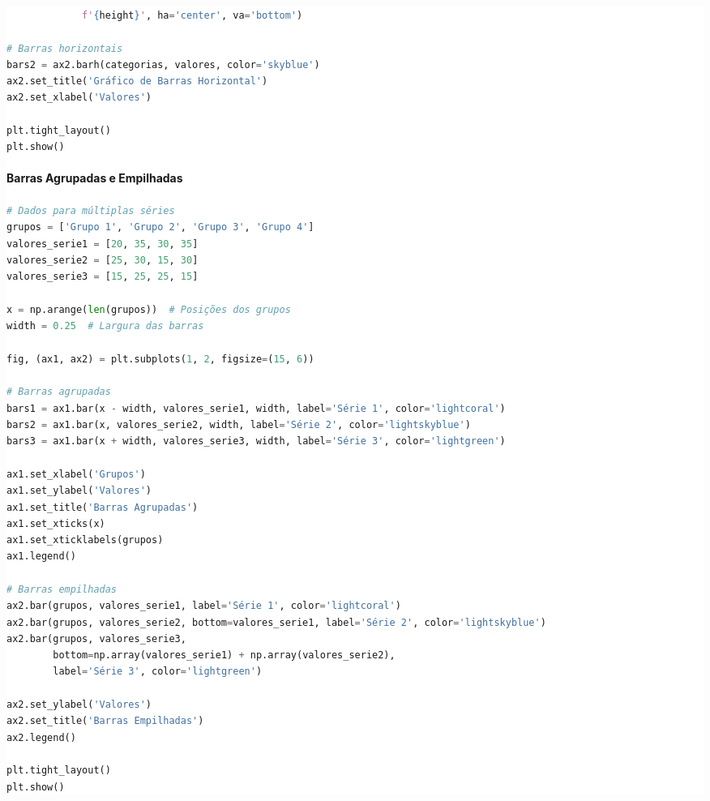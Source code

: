 ```python
             f'{height}', ha='center', va='bottom')

# Barras horizontais
bars2 = ax2.barh(categorias, valores, color='skyblue')
ax2.set_title('Gráfico de Barras Horizontal')
ax2.set_xlabel('Valores')

plt.tight_layout()
plt.show()
```

#### Barras Agrupadas e Empilhadas
```python
# Dados para múltiplas séries
grupos = ['Grupo 1', 'Grupo 2', 'Grupo 3', 'Grupo 4']
valores_serie1 = [20, 35, 30, 35]
valores_serie2 = [25, 30, 15, 30]
valores_serie3 = [15, 25, 25, 15]

x = np.arange(len(grupos))  # Posições dos grupos
width = 0.25  # Largura das barras

fig, (ax1, ax2) = plt.subplots(1, 2, figsize=(15, 6))

# Barras agrupadas
bars1 = ax1.bar(x - width, valores_serie1, width, label='Série 1', color='lightcoral')
bars2 = ax1.bar(x, valores_serie2, width, label='Série 2', color='lightskyblue')
bars3 = ax1.bar(x + width, valores_serie3, width, label='Série 3', color='lightgreen')

ax1.set_xlabel('Grupos')
ax1.set_ylabel('Valores')
ax1.set_title('Barras Agrupadas')
ax1.set_xticks(x)
ax1.set_xticklabels(grupos)
ax1.legend()

# Barras empilhadas
ax2.bar(grupos, valores_serie1, label='Série 1', color='lightcoral')
ax2.bar(grupos, valores_serie2, bottom=valores_serie1, label='Série 2', color='lightskyblue')
ax2.bar(grupos, valores_serie3, 
        bottom=np.array(valores_serie1) + np.array(valores_serie2), 
        label='Série 3', color='lightgreen')

ax2.set_ylabel('Valores')
ax2.set_title('Barras Empilhadas')
ax2.legend()

plt.tight_layout()
plt.show()
```
